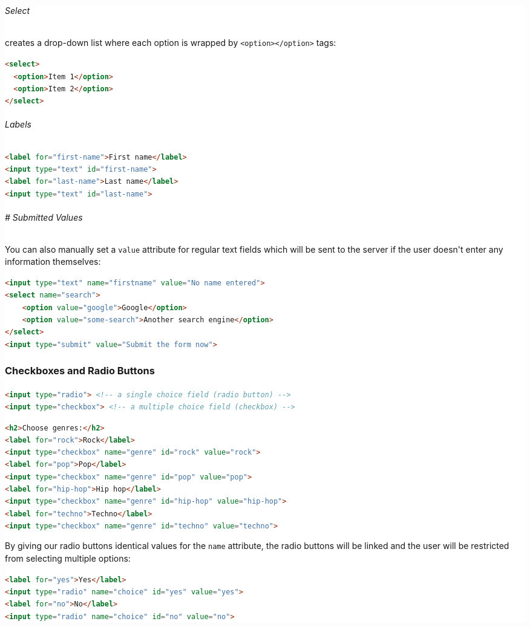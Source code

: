 ###### Select
creates a drop-down list where each option is wrapped by `<option></option>` tags:
```html
<select>
  <option>Item 1</option>
  <option>Item 2</option>
</select>
```

###### Labels
```html
<label for="first-name">First name</label>
<input type="text" id="first-name">
<label for="last-name">Last name</label>
<input type="text" id="last-name">
```

###### # Submitted Values
You can also manually set a `value` attribute for regular text fields which will be sent to the server if the user doesn't enter any information themselves:
```html
<input type="text" name="firstname" value="No name entered">
<select name="search">
    <option value="google">Google</option>
    <option value="some-search">Another search engine</option>
</select>
<input type="submit" value="Submit the form now">
```

### Checkboxes and Radio Buttons

```html
<input type="radio"> <!-- a single choice field (radio button) -->
<input type="checkbox"> <!-- a multiple choice field (checkbox) -->
```

```html
<h2>Choose genres:</h2>
<label for="rock">Rock</label>
<input type="checkbox" name="genre" id="rock" value="rock">
<label for="pop">Pop</label>
<input type="checkbox" name="genre" id="pop" value="pop">
<label for="hip-hop">Hip hop</label>
<input type="checkbox" name="genre" id="hip-hop" value="hip-hop">
<label for="techno">Techno</label>
<input type="checkbox" name="genre" id="techno" value="techno">
```

By giving our radio buttons identical values for the `name` attribute, the radio buttons will be linked and the user will be restricted from selecting multiple options:

```html
<label for="yes">Yes</label>
<input type="radio" name="choice" id="yes" value="yes">
<label for="no">No</label>
<input type="radio" name="choice" id="no" value="no">
```
